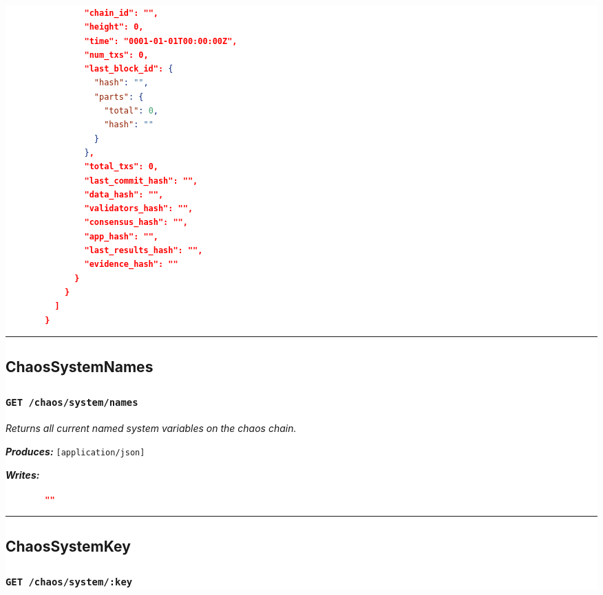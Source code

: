 ```json
                "chain_id": "",
                "height": 0,
                "time": "0001-01-01T00:00:00Z",
                "num_txs": 0,
                "last_block_id": {
                  "hash": "",
                  "parts": {
                    "total": 0,
                    "hash": ""
                  }
                },
                "total_txs": 0,
                "last_commit_hash": "",
                "data_hash": "",
                "validators_hash": "",
                "consensus_hash": "",
                "app_hash": "",
                "last_results_hash": "",
                "evidence_hash": ""
              }
            }
          ]
        }
```



---
## ChaosSystemNames

### `GET /chaos/system/names`

_Returns all current named system variables on the chaos chain._








_**Produces:**_ `[application/json]`


_**Writes:**_
```json
        ""
```



---
## ChaosSystemKey

### `GET /chaos/system/:key`
